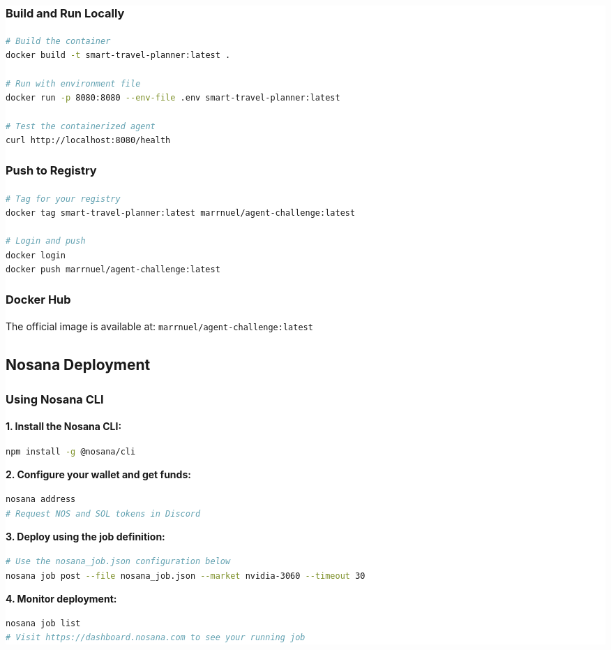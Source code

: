 ### Build and Run Locally

```bash
# Build the container
docker build -t smart-travel-planner:latest .

# Run with environment file
docker run -p 8080:8080 --env-file .env smart-travel-planner:latest

# Test the containerized agent
curl http://localhost:8080/health
```

### Push to Registry

```bash
# Tag for your registry
docker tag smart-travel-planner:latest marrnuel/agent-challenge:latest

# Login and push
docker login
docker push marrnuel/agent-challenge:latest
```

### Docker Hub

The official image is available at: `marrnuel/agent-challenge:latest`

## Nosana Deployment

### Using Nosana CLI

**1. Install the Nosana CLI:**

```bash
npm install -g @nosana/cli
```

**2. Configure your wallet and get funds:**

```bash
nosana address
# Request NOS and SOL tokens in Discord
```

**3. Deploy using the job definition:**

```bash
# Use the nosana_job.json configuration below
nosana job post --file nosana_job.json --market nvidia-3060 --timeout 30
```

**4. Monitor deployment:**

```bash
nosana job list
# Visit https://dashboard.nosana.com to see your running job
```

